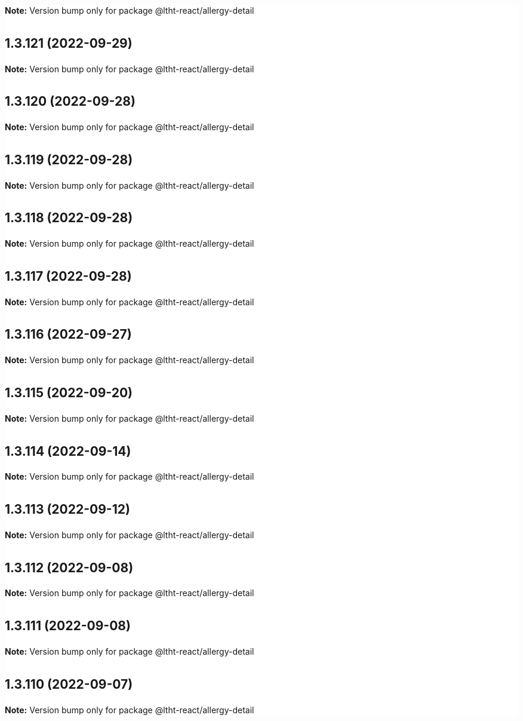 **Note:** Version bump only for package @ltht-react/allergy-detail

## 1.3.121 (2022-09-29)

**Note:** Version bump only for package @ltht-react/allergy-detail

## 1.3.120 (2022-09-28)

**Note:** Version bump only for package @ltht-react/allergy-detail

## 1.3.119 (2022-09-28)

**Note:** Version bump only for package @ltht-react/allergy-detail

## 1.3.118 (2022-09-28)

**Note:** Version bump only for package @ltht-react/allergy-detail

## 1.3.117 (2022-09-28)

**Note:** Version bump only for package @ltht-react/allergy-detail

## 1.3.116 (2022-09-27)

**Note:** Version bump only for package @ltht-react/allergy-detail

## 1.3.115 (2022-09-20)

**Note:** Version bump only for package @ltht-react/allergy-detail

## 1.3.114 (2022-09-14)

**Note:** Version bump only for package @ltht-react/allergy-detail

## 1.3.113 (2022-09-12)

**Note:** Version bump only for package @ltht-react/allergy-detail

## 1.3.112 (2022-09-08)

**Note:** Version bump only for package @ltht-react/allergy-detail

## 1.3.111 (2022-09-08)

**Note:** Version bump only for package @ltht-react/allergy-detail

## 1.3.110 (2022-09-07)

**Note:** Version bump only for package @ltht-react/allergy-detail
